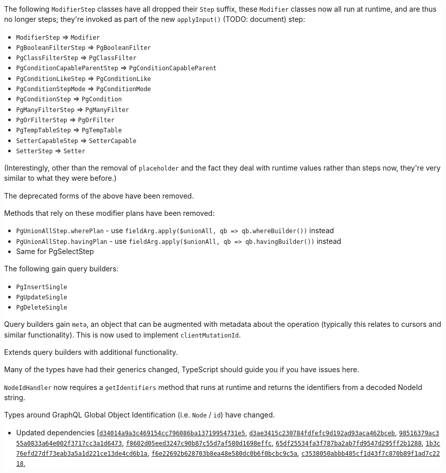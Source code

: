   The following `ModifierStep` classes have all dropped their `Step` suffix,
  these `Modifier` classes now all run at runtime, and are thus no longer steps;
  they're invoked as part of the new `applyInput()` (TODO: document) step:

  - `ModifierStep` &rArr; `Modifier`
  - `PgBooleanFilterStep` &rArr; `PgBooleanFilter`
  - `PgClassFilterStep` &rArr; `PgClassFilter`
  - `PgConditionCapableParentStep` &rArr; `PgConditionCapableParent`
  - `PgConditionLikeStep` &rArr; `PgConditionLike`
  - `PgConditionStepMode` &rArr; `PgConditionMode`
  - `PgConditionStep` &rArr; `PgCondition`
  - `PgManyFilterStep` &rArr; `PgManyFilter`
  - `PgOrFilterStep` &rArr; `PgOrFilter`
  - `PgTempTableStep` &rArr; `PgTempTable`
  - `SetterCapableStep` &rArr; `SetterCapable`
  - `SetterStep` &rArr; `Setter`

  (Interestingly, other than the removal of `placeholder` and the fact they deal
  with runtime values rather than steps now, they're very similar to what they
  were before.)

  The deprecated forms of the above have been removed.

  Methods that rely on these modifier plans have been removed:

  - `PgUnionAllStep.wherePlan` - use
    `fieldArg.apply($unionAll, qb => qb.whereBuilder())` instead
  - `PgUnionAllStep.havingPlan` - use
    `fieldArg.apply($unionAll, qb => qb.havingBuilder())` instead
  - Same for PgSelectStep

  The following gain query builders:

  - `PgInsertSingle`
  - `PgUpdateSingle`
  - `PgDeleteSingle`

  Query builders gain `meta`, an object that can be augmented with metadata
  about the operation (typically this relates to cursors and similar
  functionality). This is now used to implement `clientMutationId`.

  Extends query builders with additional functionality.

  Many of the types have had their generics changed, TypeScript should guide you
  if you have issues here.

  `NodeIdHandler` now requires a `getIdentifiers` method that runs at runtime
  and returns the identifiers from a decoded NodeId string.

  Types around GraphQL Global Object Identification (i.e. `Node` / `id`) have
  changed.

- Updated dependencies
  [[`d34014a9a3c469154cc796086ba13719954731e5`](https://github.com/graphile/crystal/commit/d34014a9a3c469154cc796086ba13719954731e5),
  [`d3ae3415c230784fdfefc9d192ad93aca462bceb`](https://github.com/graphile/crystal/commit/d3ae3415c230784fdfefc9d192ad93aca462bceb),
  [`98516379ac355a0833a64e002f3717cc3a1d6473`](https://github.com/graphile/crystal/commit/98516379ac355a0833a64e002f3717cc3a1d6473),
  [`f8602d05eed3247c90b87c55d7af580d1698effc`](https://github.com/graphile/crystal/commit/f8602d05eed3247c90b87c55d7af580d1698effc),
  [`65df25534fa3f787ba2ab7fd9547d295ff2b1288`](https://github.com/graphile/crystal/commit/65df25534fa3f787ba2ab7fd9547d295ff2b1288),
  [`1b3c76efd27df73eab3a5a1d221ce13de4cd6b1a`](https://github.com/graphile/crystal/commit/1b3c76efd27df73eab3a5a1d221ce13de4cd6b1a),
  [`f6e22692b628703b8ea48e580dc0b6f0bcbc9c5a`](https://github.com/graphile/crystal/commit/f6e22692b628703b8ea48e580dc0b6f0bcbc9c5a),
  [`c3538050abbb485cf1d43f7c870b89f1ad7c2218`](https://github.com/graphile/crystal/commit/c3538050abbb485cf1d43f7c870b89f1ad7c2218),